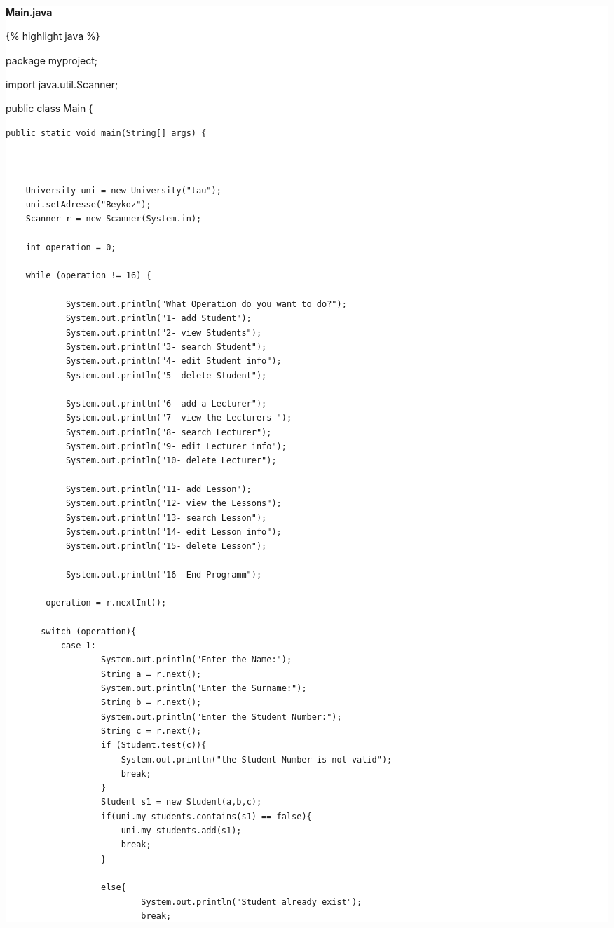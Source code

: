 
**Main.java**

{% highlight java %}

package myproject; 

 

import java.util.Scanner; 

 

public class Main { 

 

     

    public static void main(String[] args) { 

       

        University uni = new University("tau");
        uni.setAdresse("Beykoz");
        Scanner r = new Scanner(System.in);

        int operation = 0;

        while (operation != 16) {

                System.out.println("What Operation do you want to do?");
                System.out.println("1- add Student");
                System.out.println("2- view Students");
                System.out.println("3- search Student");
                System.out.println("4- edit Student info");
                System.out.println("5- delete Student");

                System.out.println("6- add a Lecturer");
                System.out.println("7- view the Lecturers ");
                System.out.println("8- search Lecturer");
                System.out.println("9- edit Lecturer info");
                System.out.println("10- delete Lecturer");

                System.out.println("11- add Lesson");
                System.out.println("12- view the Lessons");
                System.out.println("13- search Lesson");
                System.out.println("14- edit Lesson info");
                System.out.println("15- delete Lesson");
            
                System.out.println("16- End Programm");
            
            operation = r.nextInt();

           switch (operation){
               case 1:
                       System.out.println("Enter the Name:");
                       String a = r.next();
                       System.out.println("Enter the Surname:");
                       String b = r.next();
                       System.out.println("Enter the Student Number:");
                       String c = r.next();
                       if (Student.test(c)){
                           System.out.println("the Student Number is not valid");
                           break;
                       }
                       Student s1 = new Student(a,b,c);
                       if(uni.my_students.contains(s1) == false){
                           uni.my_students.add(s1);
                           break;
                       }
                           
                       else{
                               System.out.println("Student already exist");
                               break;
